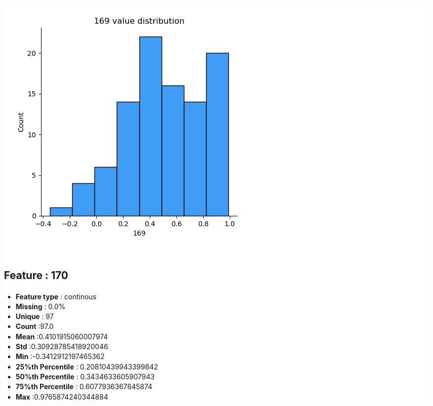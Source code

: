 ![](169.png)
## Feature : 170
- **Feature type** : continous
- **Missing** : 0.0%
- **Unique** : 97
- **Count** :97.0
- **Mean** :0.4101915060007974
- **Std** :0.30928785418920046
- **Min** :-0.3412912197465362
- **25%th Percentile** : 0.20810439943399842
- **50%th Percentile** : 0.3434633605907943
- **75%th Percentile** : 0.6077936367845874
- **Max** :0.9765874240344884
